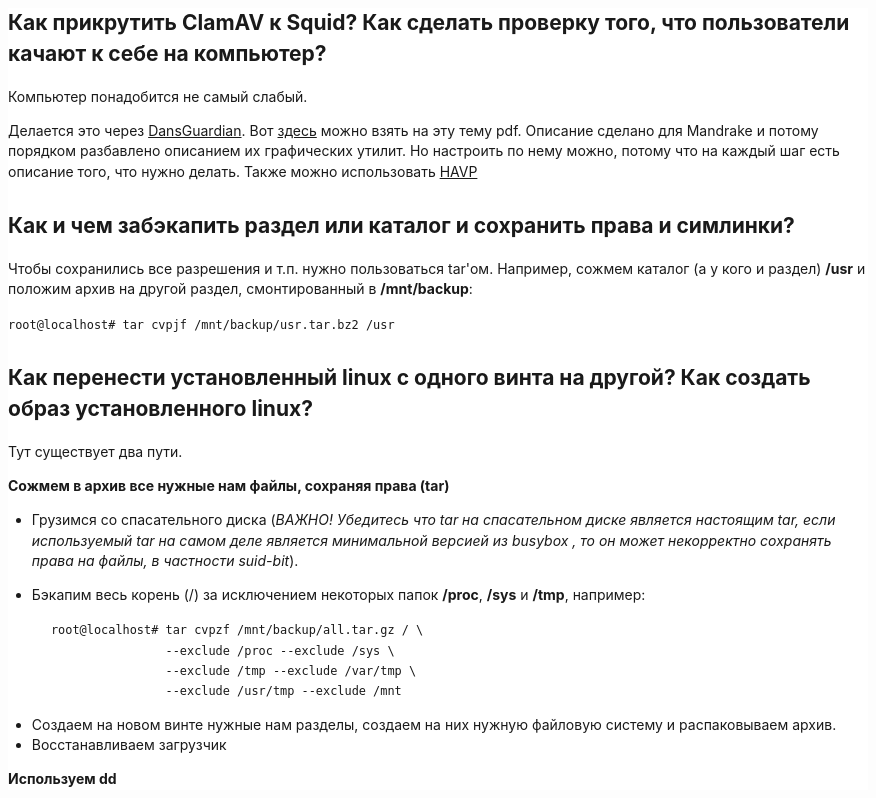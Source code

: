## Как прикрутить ClamAV к Squid? Как сделать проверку того, что пользователи качают к себе на компьютер?

Компьютер понадобится не самый слабый.

Делается это через [DansGuardian](http://dansguardian.org/). Вот
[здесь](http://librenix.com/?inode=4165) можно взять на эту тему
pdf. Описание сделано для Mandrake и потому порядком разбавлено
описанием их графических утилит. Но настроить по нему можно,
потому что на каждый шаг есть описание того, что нужно делать. Также
можно использовать
[HAVP](http://www.linux.org.ru/wiki/en/%D0%BF%D1%80%D0%BE%D0%B2%D0%B5%D1%80%D0%BA%D0%B0_%D0%B2%D0%B5%D0%B1_%D1%82%D1%80%D0%B0%D1%84%D0%B8%D0%BA%D0%B0_%D1%81_%D0%BF%D0%BE%D0%BC%D0%BE%D1%89%D1%8C%D1%8E_clamav)

## Как и чем забэкапить раздел или каталог и сохранить права и симлинки?

Чтобы сохранились все разрешения и т.п. нужно пользоваться tar'ом.
Например, сожмем каталог (а у кого и раздел) **/usr** и положим
архив на другой раздел, смонтированный в **/mnt/backup**:

    root@localhost# tar cvpjf /mnt/backup/usr.tar.bz2 /usr

## Как перенести установленный linux с одного винта на другой? Как создать образ установленного linux?

Тут существует два пути.

**Сожмем в архив все нужные нам файлы, сохраняя права (tar)**

  - Грузимся со спасательного диска (*ВАЖНО\! Убедитесь что tar на
    спасательном диске является настоящим tar, если используемый
    tar на самом деле является минимальной версией из busybox , то он
    может некорректно сохранять права на файлы, в частности
    suid-bit*).



  - Бэкапим весь корень (/) за исключением некоторых папок **/proc**,
    **/sys** и **/tmp**, например:



``` 
      root@localhost# tar cvpzf /mnt/backup/all.tar.gz / \
                      --exclude /proc --exclude /sys \ 
                      --exclude /tmp --exclude /var/tmp \
                      --exclude /usr/tmp --exclude /mnt
```

  - Создаем на новом винте нужные нам разделы, создаем на них нужную
    файловую систему и распаковываем архив.
  - Восстанавливаем загрузчик

**Используем dd**
